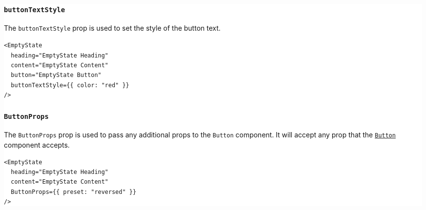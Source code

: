 ### `buttonTextStyle`

The `buttonTextStyle` prop is used to set the style of the button text.

```tsx
<EmptyState
  heading="EmptyState Heading"
  content="EmptyState Content"
  button="EmptyState Button"
  buttonTextStyle={{ color: "red" }}
/>
```

### `ButtonProps`

The `ButtonProps` prop is used to pass any additional props to the `Button` component. It will accept any prop that the [`Button`](./Components-Button.md) component accepts.

```tsx
<EmptyState
  heading="EmptyState Heading"
  content="EmptyState Content"
  ButtonProps={{ preset: "reversed" }}
/>
```
